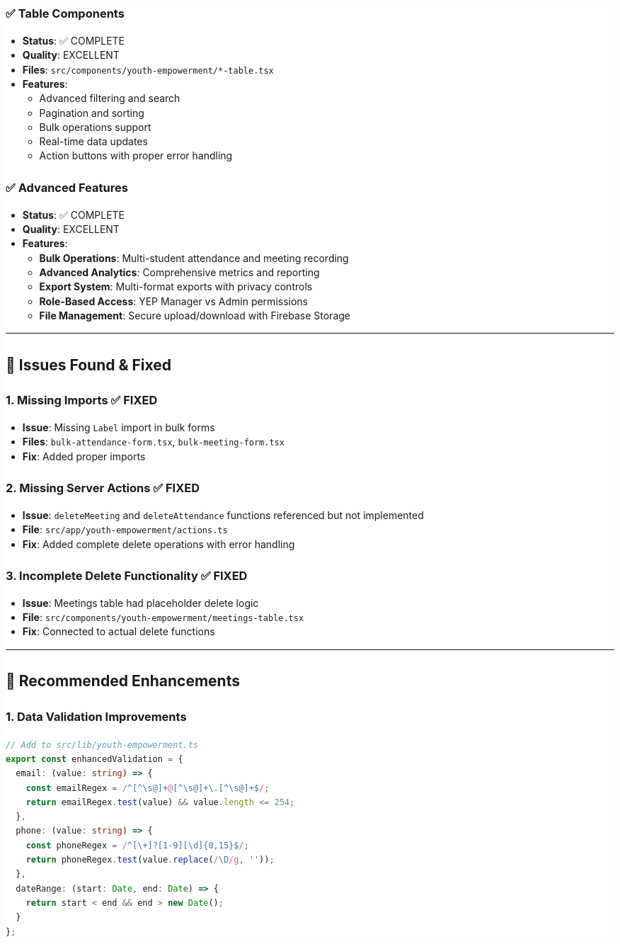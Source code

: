 ### **✅ Table Components**
- **Status**: ✅ COMPLETE
- **Quality**: EXCELLENT
- **Files**: `src/components/youth-empowerment/*-table.tsx`
- **Features**:
  - Advanced filtering and search
  - Pagination and sorting
  - Bulk operations support
  - Real-time data updates
  - Action buttons with proper error handling

### **✅ Advanced Features**
- **Status**: ✅ COMPLETE
- **Quality**: EXCELLENT
- **Features**:
  - **Bulk Operations**: Multi-student attendance and meeting recording
  - **Advanced Analytics**: Comprehensive metrics and reporting
  - **Export System**: Multi-format exports with privacy controls
  - **Role-Based Access**: YEP Manager vs Admin permissions
  - **File Management**: Secure upload/download with Firebase Storage

---

## **🔧 Issues Found & Fixed**

### **1. Missing Imports** ✅ FIXED
- **Issue**: Missing `Label` import in bulk forms
- **Files**: `bulk-attendance-form.tsx`, `bulk-meeting-form.tsx`
- **Fix**: Added proper imports

### **2. Missing Server Actions** ✅ FIXED
- **Issue**: `deleteMeeting` and `deleteAttendance` functions referenced but not implemented
- **File**: `src/app/youth-empowerment/actions.ts`
- **Fix**: Added complete delete operations with error handling

### **3. Incomplete Delete Functionality** ✅ FIXED
- **Issue**: Meetings table had placeholder delete logic
- **File**: `src/components/youth-empowerment/meetings-table.tsx`
- **Fix**: Connected to actual delete functions

---

## **🚀 Recommended Enhancements**

### **1. Data Validation Improvements**
```typescript
// Add to src/lib/youth-empowerment.ts
export const enhancedValidation = {
  email: (value: string) => {
    const emailRegex = /^[^\s@]+@[^\s@]+\.[^\s@]+$/;
    return emailRegex.test(value) && value.length <= 254;
  },
  phone: (value: string) => {
    const phoneRegex = /^[\+]?[1-9][\d]{0,15}$/;
    return phoneRegex.test(value.replace(/\D/g, ''));
  },
  dateRange: (start: Date, end: Date) => {
    return start < end && end > new Date();
  }
};
```
